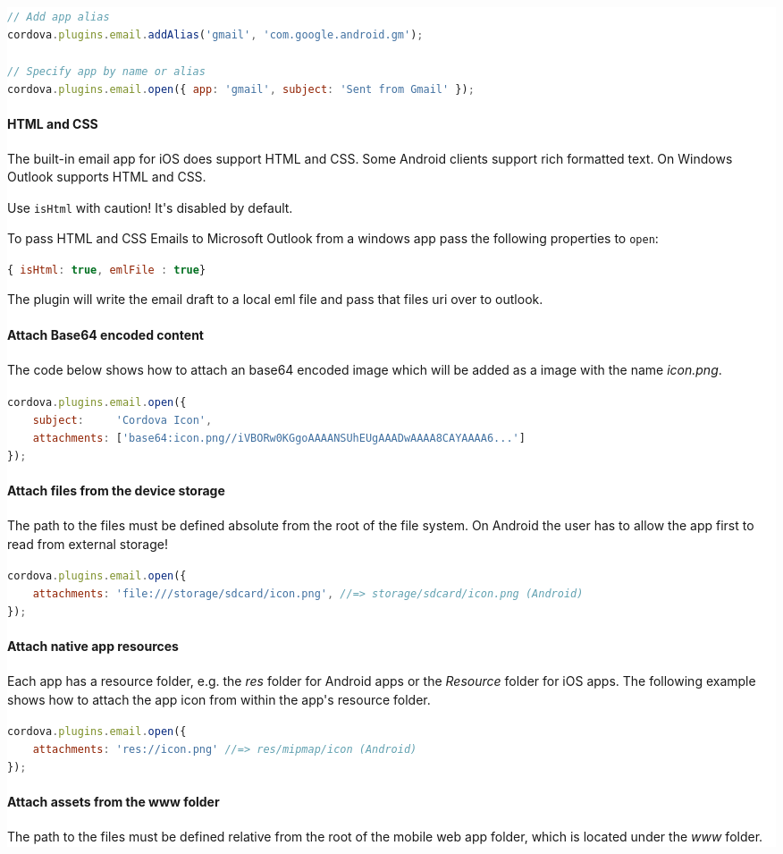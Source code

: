 ```javascript
// Add app alias
cordova.plugins.email.addAlias('gmail', 'com.google.android.gm');

// Specify app by name or alias
cordova.plugins.email.open({ app: 'gmail', subject: 'Sent from Gmail' });
```

#### HTML and CSS

The built-in email app for iOS does support HTML and CSS. 
Some Android clients support rich formatted text.
On Windows Outlook supports HTML and CSS. 

Use `isHtml` with caution! It's disabled by default.

To pass HTML and CSS Emails to Microsoft Outlook from a windows app pass the following properties to `open`: 
```javascript
{ isHtml: true, emlFile : true}
```
The plugin will write the email draft to a local eml file and pass that files uri over to outlook.

#### Attach Base64 encoded content
The code below shows how to attach an base64 encoded image which will be added as a image with the name *icon.png*.

```javascript
cordova.plugins.email.open({
    subject:     'Cordova Icon',
    attachments: ['base64:icon.png//iVBORw0KGgoAAAANSUhEUgAAADwAAAA8CAYAAAA6...']
});
```

#### Attach files from the device storage
The path to the files must be defined absolute from the root of the file system. On Android the user has to allow the app first to read from external storage!

```javascript
cordova.plugins.email.open({
    attachments: 'file:///storage/sdcard/icon.png', //=> storage/sdcard/icon.png (Android)
});
```

#### Attach native app resources
Each app has a resource folder, e.g. the _res_ folder for Android apps or the _Resource_ folder for iOS apps. The following example shows how to attach the app icon from within the app's resource folder.

```javascript
cordova.plugins.email.open({
    attachments: 'res://icon.png' //=> res/mipmap/icon (Android)
});
```

#### Attach assets from the www folder
The path to the files must be defined relative from the root of the mobile web app folder, which is located under the _www_ folder.


[cordova]: https://cordova.apache.org
[CLI]: http://cordova.apache.org/docs/en/edge/guide_cli_index.md.html#The%20Command-line%20Interface
[npm]: https://www.npmjs.com/package/cordova-plugin-email-composer
[email_app]: #specify-email-app
[apache2_license]: http://opensource.org/licenses/Apache-2.0
[appplant]: http://appplant.de